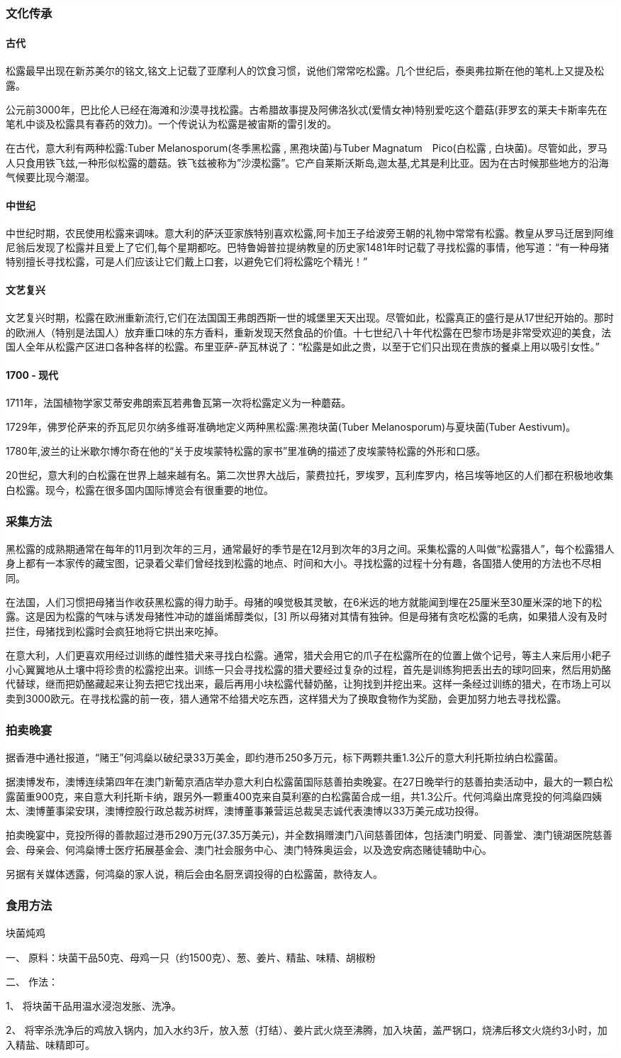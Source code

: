 ### 文化传承

#### 古代

松露最早出现在新苏美尔的铭文,铭文上记载了亚摩利人的饮食习惯，说他们常常吃松露。几个世纪后，泰奥弗拉斯在他的笔札上又提及松露。

公元前3000年，巴比伦人已经在海滩和沙漠寻找松露。古希腊故事提及阿佛洛狄忒(爱情女神)特别爱吃这个蘑菇(菲罗玄的莱夫卡斯率先在笔札中谈及松露具有春药的效力)。一个传说认为松露是被宙斯的雷引发的。

在古代，意大利有两种松露:Tuber Melanosporum(冬季黑松露 , 黑孢块菌)与Tuber Magnatum　Pico(白松露 , 白块菌)。尽管如此，罗马人只食用铁飞兹,一种形似松露的蘑菇。铁飞兹被称为”沙漠松露”。它产自莱斯沃斯岛,迦太基,尤其是利比亚。因为在古时候那些地方的沿海气候要比现今潮湿。

#### 中世纪

中世纪时期，农民使用松露来调味。意大利的萨沃亚家族特别喜欢松露,阿卡加王子给波旁王朝的礼物中常常有松露。教皇从罗马迁居到阿维尼翁后发现了松露并且爱上了它们,每个星期都吃。巴特鲁姆普拉提纳教皇的历史家1481年时记载了寻找松露的事情，他写道：“有一种母猪特别擅长寻找松露，可是人们应该让它们戴上口套，以避免它们将松露吃个精光！”

#### 文艺复兴

文艺复兴时期，松露在欧洲重新流行,它们在法国国王弗朗西斯一世的城堡里天天出现。尽管如此，松露真正的盛行是从17世纪开始的。那时的欧洲人（特别是法国人）放弃重口味的东方香料，重新发现天然食品的价值。十七世纪八十年代松露在巴黎市场是非常受欢迎的美食，法国人全年从松露产区进口各种各样的松露。布里亚萨-萨瓦林说了：“松露是如此之贵，以至于它们只出现在贵族的餐桌上用以吸引女性。”

#### 1700 - 现代

1711年，法国植物学家艾蒂安弗朗索瓦若弗鲁瓦第一次将松露定义为一种蘑菇。

1729年，佛罗伦萨来的乔瓦尼贝尔纳多维哥准确地定义两种黑松露:黑孢块菌(Tuber Melanosporum)与夏块菌(Tuber Aestivum)。

1780年,波兰的让米歇尔博尔奇在他的“关于皮埃蒙特松露的家书”里准确的描述了皮埃蒙特松露的外形和口感。

20世纪，意大利的白松露在世界上越来越有名。第二次世界大战后，蒙费拉托，罗埃罗，瓦利库罗内，格吕埃等地区的人们都在积极地收集白松露。现今，松露在很多国内国际博览会有很重要的地位。

### 采集方法

黑松露的成熟期通常在每年的11月到次年的三月，通常最好的季节是在12月到次年的3月之间。采集松露的人叫做“松露猎人”，每个松露猎人身上都有一本家传的藏宝图，记录着父辈们曾经找到松露的地点、时间和大小。寻找松露的过程十分有趣，各国猎人使用的方法也不尽相同。

在法国，人们习惯把母猪当作收获黑松露的得力助手。母猪的嗅觉极其灵敏，在6米远的地方就能闻到埋在25厘米至30厘米深的地下的松露。这是因为松露的气味与诱发母猪性冲动的雄甾烯醇类似，[3] 所以母猪对其情有独钟。但是母猪有贪吃松露的毛病，如果猎人没有及时拦住，母猪找到松露时会疯狂地将它拱出来吃掉。

在意大利，人们更喜欢用经过训练的雌性猎犬来寻找白松露。通常，猎犬会用它的爪子在松露所在的位置上做个记号，等主人来后用小耙子小心翼翼地从土壤中将珍贵的松露挖出来。训练一只会寻找松露的猎犬要经过复杂的过程，首先是训练狗把丢出去的球叼回来，然后用奶酪代替球，继而把奶酪藏起来让狗去把它找出来，最后再用小块松露代替奶酪，让狗找到并挖出来。这样一条经过训练的猎犬，在市场上可以卖到3000欧元。在寻找松露的前一夜，猎人通常不给猎犬吃东西，这样猎犬为了换取食物作为奖励，会更加努力地去寻找松露。

### 拍卖晚宴

据香港中通社报道，“赌王”何鸿燊以破纪录33万美金，即约港币250多万元，标下两颗共重1.3公斤的意大利托斯拉纳白松露菌。

据澳博发布，澳博连续第四年在澳门新葡京酒店举办意大利白松露菌国际慈善拍卖晚宴。在27日晚举行的慈善拍卖活动中，最大的一颗白松露菌重900克，来自意大利托斯卡纳，跟另外一颗重400克来自莫利塞的白松露菌合成一组，共1.3公斤。代何鸿燊出席竞投的何鸿燊四姨太、澳博董事梁安琪，澳博控股行政总裁苏树辉，澳博董事兼营运总裁吴志诚代表澳博以33万美元成功投得。

拍卖晚宴中，竞投所得的善款超过港币290万元(37.35万美元)，并全数捐赠澳门八间慈善团体，包括澳门明爱、同善堂、澳门镜湖医院慈善会、母亲会、何鸿燊博士医疗拓展基金会、澳门社会服务中心、澳门特殊奥运会，以及逸安病态赌徒辅助中心。

另据有关媒体透露，何鸿燊的家人说，稍后会由名厨烹调投得的白松露菌，款待友人。

### 食用方法

块菌炖鸡

一、 原料：块菌干品50克、母鸡一只（约1500克）、葱、姜片、精盐、味精、胡椒粉

二、 作法：

1、 将块菌干品用温水浸泡发胀、洗净。

2、 将宰杀洗净后的鸡放入锅内，加入水约3斤，放入葱（打结）、姜片武火烧至沸腾，加入块菌，盖严锅口，烧沸后移文火烧约3小时，加入精盐、味精即可。
